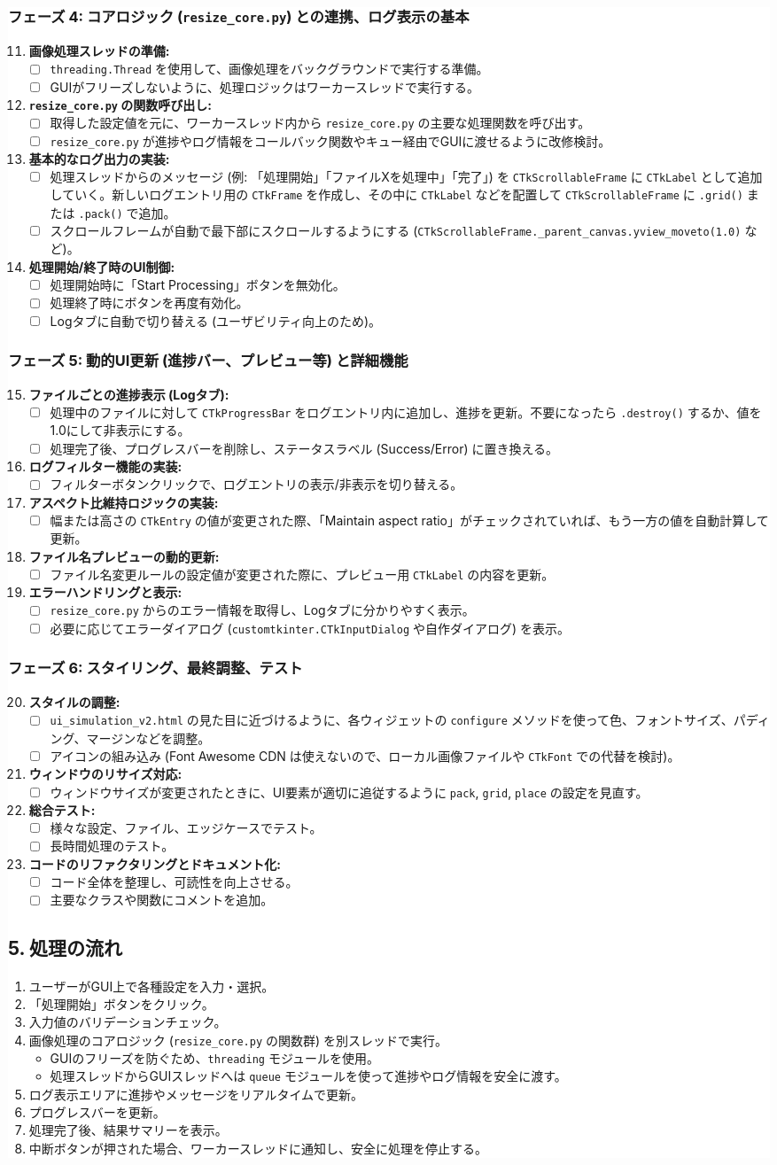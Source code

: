 ### フェーズ 4: コアロジック (`resize_core.py`) との連携、ログ表示の基本

11. **画像処理スレッドの準備:**
    *   [ ] `threading.Thread` を使用して、画像処理をバックグラウンドで実行する準備。
    *   [ ] GUIがフリーズしないように、処理ロジックはワーカースレッドで実行する。
12. **`resize_core.py` の関数呼び出し:**
    *   [ ] 取得した設定値を元に、ワーカースレッド内から `resize_core.py` の主要な処理関数を呼び出す。
    *   [ ] `resize_core.py` が進捗やログ情報をコールバック関数やキュー経由でGUIに渡せるように改修検討。
13. **基本的なログ出力の実装:**
    *   [ ] 処理スレッドからのメッセージ (例: 「処理開始」「ファイルXを処理中」「完了」) を `CTkScrollableFrame` に `CTkLabel` として追加していく。新しいログエントリ用の `CTkFrame` を作成し、その中に `CTkLabel` などを配置して `CTkScrollableFrame` に `.grid()` または `.pack()` で追加。
    *   [ ] スクロールフレームが自動で最下部にスクロールするようにする (`CTkScrollableFrame._parent_canvas.yview_moveto(1.0)` など)。
14. **処理開始/終了時のUI制御:**
    *   [ ] 処理開始時に「Start Processing」ボタンを無効化。
    *   [ ] 処理終了時にボタンを再度有効化。
    *   [ ] Logタブに自動で切り替える (ユーザビリティ向上のため)。

### フェーズ 5: 動的UI更新 (進捗バー、プレビュー等) と詳細機能

15. **ファイルごとの進捗表示 (Logタブ):**
    *   [ ] 処理中のファイルに対して `CTkProgressBar` をログエントリ内に追加し、進捗を更新。不要になったら `.destroy()` するか、値を1.0にして非表示にする。
    *   [ ] 処理完了後、プログレスバーを削除し、ステータスラベル (Success/Error) に置き換える。
16. **ログフィルター機能の実装:**
    *   [ ] フィルターボタンクリックで、ログエントリの表示/非表示を切り替える。
17. **アスペクト比維持ロジックの実装:**
    *   [ ] 幅または高さの `CTkEntry` の値が変更された際、「Maintain aspect ratio」がチェックされていれば、もう一方の値を自動計算して更新。
18. **ファイル名プレビューの動的更新:**
    *   [ ] ファイル名変更ルールの設定値が変更された際に、プレビュー用 `CTkLabel` の内容を更新。
19. **エラーハンドリングと表示:**
    *   [ ] `resize_core.py` からのエラー情報を取得し、Logタブに分かりやすく表示。
    *   [ ] 必要に応じてエラーダイアログ (`customtkinter.CTkInputDialog` や自作ダイアログ) を表示。

### フェーズ 6: スタイリング、最終調整、テスト

20. **スタイルの調整:**
    *   [ ] `ui_simulation_v2.html` の見た目に近づけるように、各ウィジェットの `configure` メソッドを使って色、フォントサイズ、パディング、マージンなどを調整。
    *   [ ] アイコンの組み込み (Font Awesome CDN は使えないので、ローカル画像ファイルや `CTkFont` での代替を検討)。
21. **ウィンドウのリサイズ対応:**
    *   [ ] ウィンドウサイズが変更されたときに、UI要素が適切に追従するように `pack`, `grid`, `place` の設定を見直す。
22. **総合テスト:**
    *   [ ] 様々な設定、ファイル、エッジケースでテスト。
    *   [ ] 長時間処理のテスト。
23. **コードのリファクタリングとドキュメント化:**
    *   [ ] コード全体を整理し、可読性を向上させる。
    *   [ ] 主要なクラスや関数にコメントを追加。

## 5. 処理の流れ

1.  ユーザーがGUI上で各種設定を入力・選択。
2.  「処理開始」ボタンをクリック。
3.  入力値のバリデーションチェック。
4.  画像処理のコアロジック (`resize_core.py` の関数群) を別スレッドで実行。
    *   GUIのフリーズを防ぐため、`threading` モジュールを使用。
    *   処理スレッドからGUIスレッドへは `queue` モジュールを使って進捗やログ情報を安全に渡す。
5.  ログ表示エリアに進捗やメッセージをリアルタイムで更新。
6.  プログレスバーを更新。
7.  処理完了後、結果サマリーを表示。
8.  中断ボタンが押された場合、ワーカースレッドに通知し、安全に処理を停止する。
